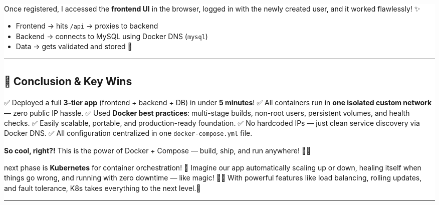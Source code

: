 Once registered, I accessed the **frontend UI** in the browser, logged in with the newly created user, and it worked flawlessly! ✨

* Frontend → hits `/api` → proxies to backend
* Backend → connects to MySQL using Docker DNS (`mysql`)
* Data → gets validated and stored 🔗

---

## 🌟 Conclusion & Key Wins

✅ Deployed a full **3-tier app** (frontend + backend + DB) in under **5 minutes**!
✅ All containers run in **one isolated custom network** — zero public IP hassle.
✅ Used **Docker best practices**: multi-stage builds, non-root users, persistent volumes, and health checks.
✅ Easily scalable, portable, and production-ready foundation.
✅ No hardcoded IPs — just clean service discovery via Docker DNS.
✅ All configuration centralized in one `docker-compose.yml` file.

**So cool, right?!**
This is the power of Docker + Compose — build, ship, and run anywhere! 🐳🔥


next phase is  **Kubernetes** for container orchestration! 
🌟 Imagine our app automatically scaling up or down, healing itself when things go wrong, and running with zero downtime — like magic! 🔄✨ With powerful features like load balancing, rolling updates, and fault tolerance, K8s takes everything to the next level.🧠

---








